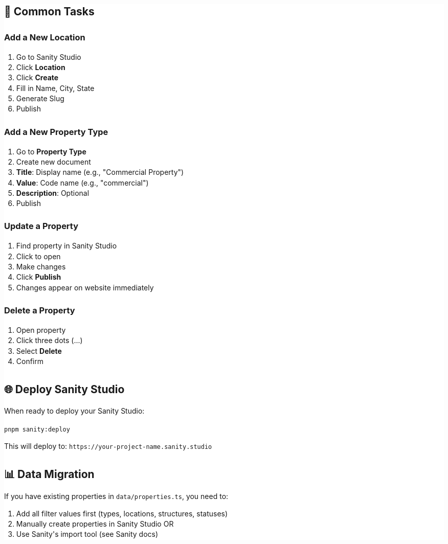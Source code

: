 ## 🔧 Common Tasks

### Add a New Location

1. Go to Sanity Studio
2. Click **Location**
3. Click **Create**
4. Fill in Name, City, State
5. Generate Slug
6. Publish

### Add a New Property Type

1. Go to **Property Type**
2. Create new document
3. **Title**: Display name (e.g., "Commercial Property")
4. **Value**: Code name (e.g., "commercial")
5. **Description**: Optional
6. Publish

### Update a Property

1. Find property in Sanity Studio
2. Click to open
3. Make changes
4. Click **Publish**
5. Changes appear on website immediately

### Delete a Property

1. Open property
2. Click three dots (...)
3. Select **Delete**
4. Confirm

## 🌐 Deploy Sanity Studio

When ready to deploy your Sanity Studio:

```bash
pnpm sanity:deploy
```

This will deploy to: `https://your-project-name.sanity.studio`

## 📊 Data Migration

If you have existing properties in `data/properties.ts`, you need to:

1. Add all filter values first (types, locations, structures, statuses)
2. Manually create properties in Sanity Studio OR
3. Use Sanity's import tool (see Sanity docs)
